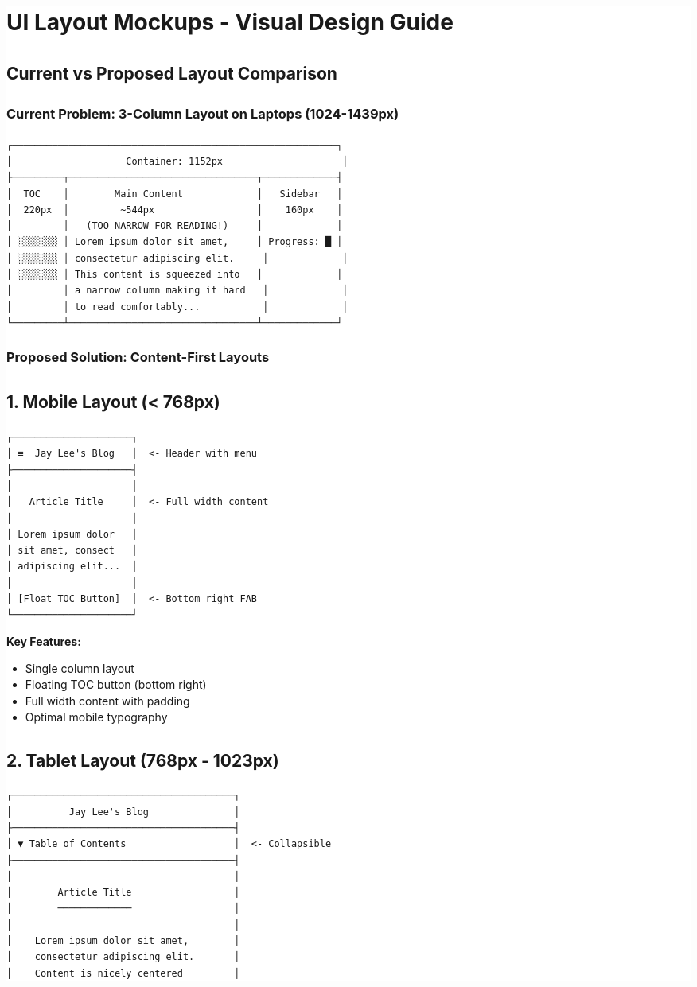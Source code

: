 # UI Layout Mockups - Visual Design Guide

## Current vs Proposed Layout Comparison

### Current Problem: 3-Column Layout on Laptops (1024-1439px)

```
┌─────────────────────────────────────────────────────────┐
│                    Container: 1152px                     │
├─────────┬─────────────────────────────────┬─────────────┤
│  TOC    │        Main Content             │   Sidebar   │
│  220px  │         ~544px                  │    160px    │
│         │   (TOO NARROW FOR READING!)     │             │
│ ░░░░░░░ │ Lorem ipsum dolor sit amet,     │ Progress: █ │
│ ░░░░░░░ │ consectetur adipiscing elit.     │             │
│ ░░░░░░░ │ This content is squeezed into   │             │
│         │ a narrow column making it hard   │             │
│         │ to read comfortably...           │             │
└─────────┴─────────────────────────────────┴─────────────┘
```

### Proposed Solution: Content-First Layouts

## 1. Mobile Layout (< 768px)

```
┌─────────────────────┐
│ ≡  Jay Lee's Blog   │  <- Header with menu
├─────────────────────┤
│                     │
│   Article Title     │  <- Full width content
│                     │
│ Lorem ipsum dolor   │
│ sit amet, consect   │
│ adipiscing elit...  │
│                     │
│ [Float TOC Button]  │  <- Bottom right FAB
└─────────────────────┘
```

**Key Features:**
- Single column layout
- Floating TOC button (bottom right)
- Full width content with padding
- Optimal mobile typography

## 2. Tablet Layout (768px - 1023px)

```
┌───────────────────────────────────────┐
│          Jay Lee's Blog               │
├───────────────────────────────────────┤
│ ▼ Table of Contents                   │  <- Collapsible
├───────────────────────────────────────┤
│                                       │
│        Article Title                  │
│        ─────────────                  │
│                                       │
│    Lorem ipsum dolor sit amet,        │
│    consectetur adipiscing elit.       │
│    Content is nicely centered         │
```